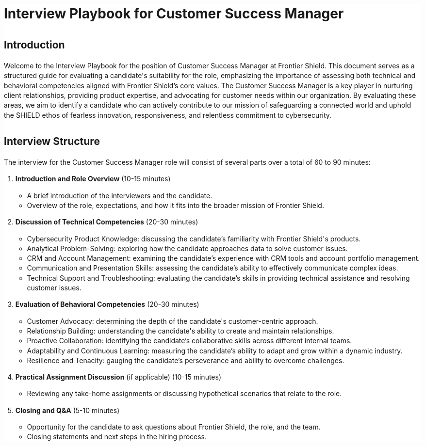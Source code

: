 # Interview Playbook for Customer Success Manager

## Introduction

Welcome to the Interview Playbook for the position of Customer Success Manager at Frontier Shield. This document serves as a structured guide for evaluating a candidate's suitability for the role, emphasizing the importance of assessing both technical and behavioral competencies aligned with Frontier Shield’s core values. The Customer Success Manager is a key player in nurturing client relationships, providing product expertise, and advocating for customer needs within our organization. By evaluating these areas, we aim to identify a candidate who can actively contribute to our mission of safeguarding a connected world and uphold the SHIELD ethos of fearless innovation, responsiveness, and relentless commitment to cybersecurity.

## Interview Structure

The interview for the Customer Success Manager role will consist of several parts over a total of 60 to 90 minutes:

1. **Introduction and Role Overview** (10-15 minutes)
   - A brief introduction of the interviewers and the candidate.
   - Overview of the role, expectations, and how it fits into the broader mission of Frontier Shield.

2. **Discussion of Technical Competencies** (20-30 minutes)
   - Cybersecurity Product Knowledge: discussing the candidate’s familiarity with Frontier Shield's products.
   - Analytical Problem-Solving: exploring how the candidate approaches data to solve customer issues.
   - CRM and Account Management: examining the candidate’s experience with CRM tools and account portfolio management.
   - Communication and Presentation Skills: assessing the candidate’s ability to effectively communicate complex ideas.
   - Technical Support and Troubleshooting: evaluating the candidate’s skills in providing technical assistance and resolving customer issues.

3. **Evaluation of Behavioral Competencies** (20-30 minutes)
   - Customer Advocacy: determining the depth of the candidate's customer-centric approach.
   - Relationship Building: understanding the candidate's ability to create and maintain relationships.
   - Proactive Collaboration: identifying the candidate’s collaborative skills across different internal teams.
   - Adaptability and Continuous Learning: measuring the candidate’s ability to adapt and grow within a dynamic industry.
   - Resilience and Tenacity: gauging the candidate’s perseverance and ability to overcome challenges.

4. **Practical Assignment Discussion** (if applicable) (10-15 minutes)
   - Reviewing any take-home assignments or discussing hypothetical scenarios that relate to the role.

5. **Closing and Q&A** (5-10 minutes)
   - Opportunity for the candidate to ask questions about Frontier Shield, the role, and the team.
   - Closing statements and next steps in the hiring process.



